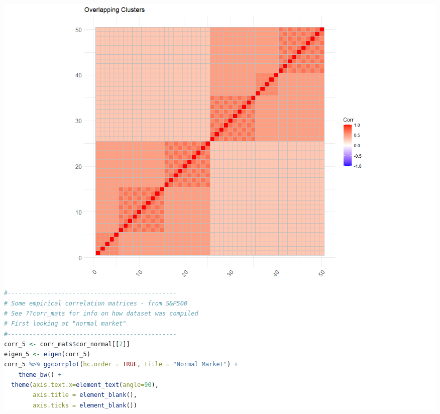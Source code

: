 <img src="README_files/figure-gfm/markets-4.png" width="80%" height="80%" style="display: block; margin: auto;" />

``` r
#-----------------------------------------------
# Some empirical correlation matrices - from S&P500
# See ??corr_mats for info on how dataset was compiled
# First looking at "normal market"
#-----------------------------------------------
corr_5 <- corr_mats$cor_normal[[2]]
eigen_5 <- eigen(corr_5)
corr_5 %>% ggcorrplot(hc.order = TRUE, title = "Normal Market") +
    theme_bw() +
  theme(axis.text.x=element_text(angle=90),
        axis.title = element_blank(),
        axis.ticks = element_blank())
```
